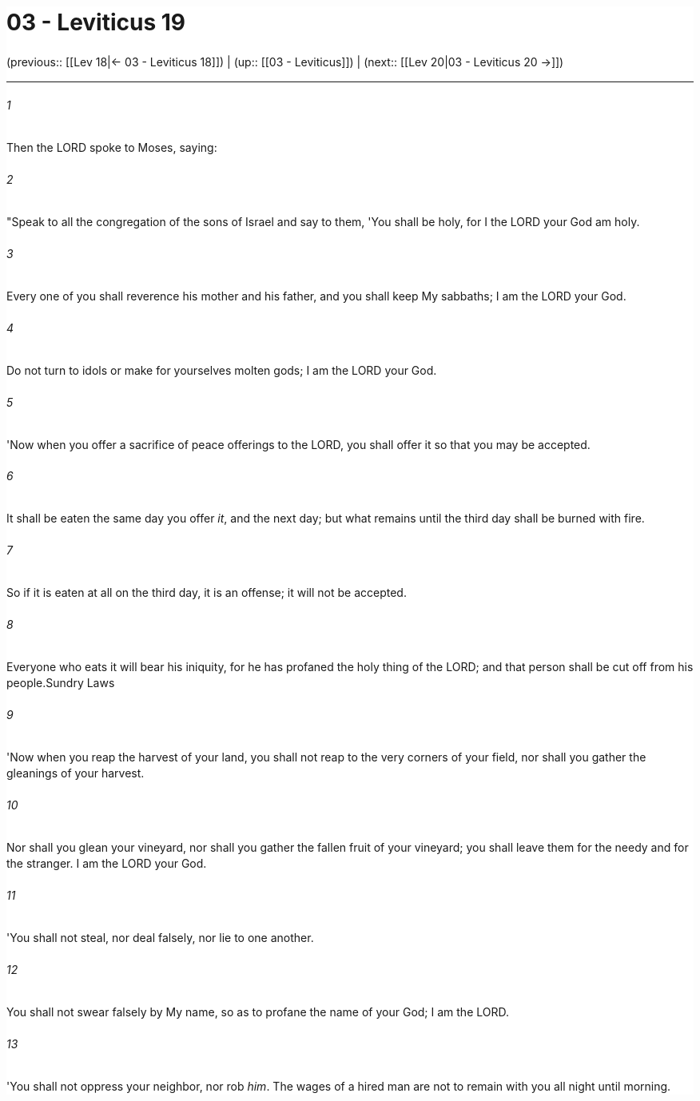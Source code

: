 # 03 - Leviticus 19

(previous:: [[Lev 18|← 03 - Leviticus 18]]) | (up:: [[03 - Leviticus]]) | (next:: [[Lev 20|03 - Leviticus 20 →]])

***


###### 1 
Then the LORD spoke to Moses, saying: 

###### 2 
"Speak to all the congregation of the sons of Israel and say to them, 'You shall be holy, for I the LORD your God am holy. 

###### 3 
Every one of you shall reverence his mother and his father, and you shall keep My sabbaths; I am the LORD your God. 

###### 4 
Do not turn to idols or make for yourselves molten gods; I am the LORD your God. 

###### 5 
'Now when you offer a sacrifice of peace offerings to the LORD, you shall offer it so that you may be accepted. 

###### 6 
It shall be eaten the same day you offer _it_, and the next day; but what remains until the third day shall be burned with fire. 

###### 7 
So if it is eaten at all on the third day, it is an offense; it will not be accepted. 

###### 8 
Everyone who eats it will bear his iniquity, for he has profaned the holy thing of the LORD; and that person shall be cut off from his people.Sundry Laws 

###### 9 
'Now when you reap the harvest of your land, you shall not reap to the very corners of your field, nor shall you gather the gleanings of your harvest. 

###### 10 
Nor shall you glean your vineyard, nor shall you gather the fallen fruit of your vineyard; you shall leave them for the needy and for the stranger. I am the LORD your God. 

###### 11 
'You shall not steal, nor deal falsely, nor lie to one another. 

###### 12 
You shall not swear falsely by My name, so as to profane the name of your God; I am the LORD. 

###### 13 
'You shall not oppress your neighbor, nor rob _him_. The wages of a hired man are not to remain with you all night until morning. 
